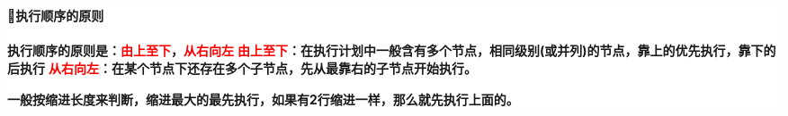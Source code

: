 #### 🔽执行顺序的原则

**执行顺序的原则是：<b style='color:red'>由上至下</b>，<b style='color:red'>从右向左</b>**
**<b style='color:red'>由上至下</b>：在执行计划中一般含有多个节点，相同级别(或并列)的节点，靠上的优先执行，靠下的后执行**
**<b style='color:red'>从右向左</b>：在某个节点下还存在多个子节点，先从最靠右的子节点开始执行。**

**一般按缩进长度来判断，缩进最大的最先执行，如果有2行缩进一样，那么就先执行上面的。**




